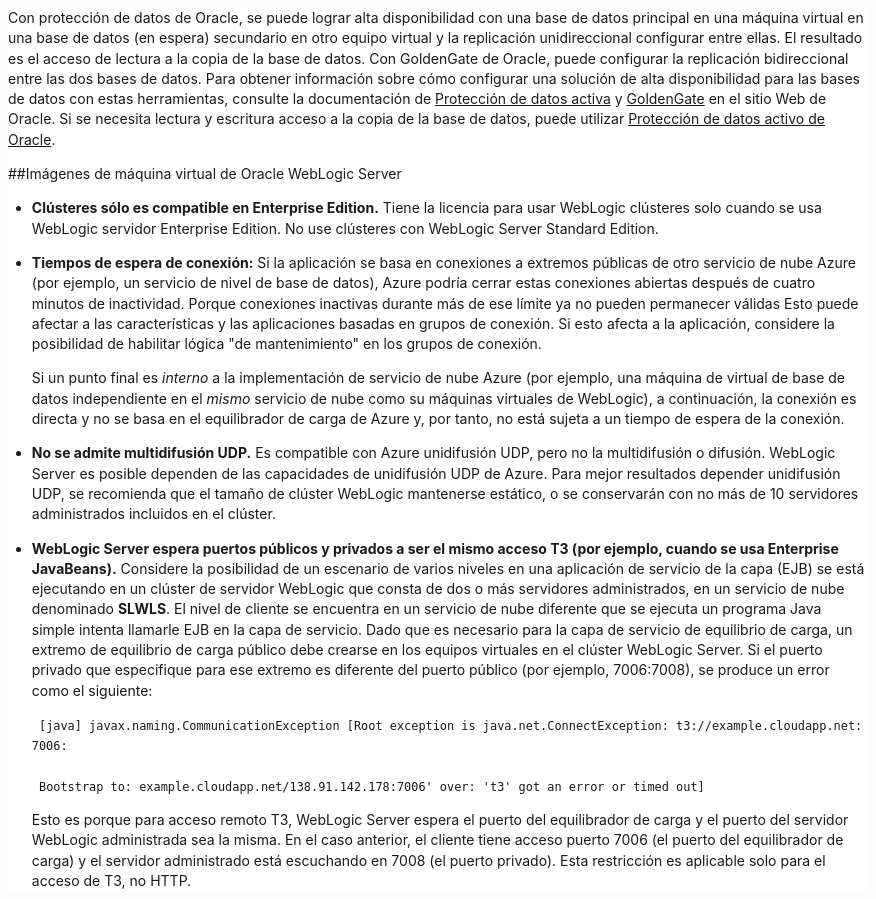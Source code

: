 Con protección de datos de Oracle, se puede lograr alta disponibilidad con una base de datos principal en una máquina virtual en una base de datos (en espera) secundario en otro equipo virtual y la replicación unidireccional configurar entre ellas. El resultado es el acceso de lectura a la copia de la base de datos. Con GoldenGate de Oracle, puede configurar la replicación bidireccional entre las dos bases de datos. Para obtener información sobre cómo configurar una solución de alta disponibilidad para las bases de datos con estas herramientas, consulte la documentación de [Protección de datos activa](http://www.oracle.com/technetwork/database/features/availability/data-guard-documentation-152848.html) y [GoldenGate](http://docs.oracle.com/goldengate/1212/gg-winux/index.html) en el sitio Web de Oracle. Si se necesita lectura y escritura acceso a la copia de la base de datos, puede utilizar [Protección de datos activo de Oracle](http://www.oracle.com/uk/products/database/options/active-data-guard/overview/index.html).

##<a name="oracle-weblogic-server-virtual-machine-images"></a>Imágenes de máquina virtual de Oracle WebLogic Server

-  **Clústeres sólo es compatible en Enterprise Edition.** Tiene la licencia para usar WebLogic clústeres solo cuando se usa WebLogic servidor Enterprise Edition. No use clústeres con WebLogic Server Standard Edition.

-  **Tiempos de espera de conexión:** Si la aplicación se basa en conexiones a extremos públicas de otro servicio de nube Azure (por ejemplo, un servicio de nivel de base de datos), Azure podría cerrar estas conexiones abiertas después de cuatro minutos de inactividad. Porque conexiones inactivas durante más de ese límite ya no pueden permanecer válidas Esto puede afectar a las características y las aplicaciones basadas en grupos de conexión. Si esto afecta a la aplicación, considere la posibilidad de habilitar lógica "de mantenimiento" en los grupos de conexión.

    Si un punto final es *interno* a la implementación de servicio de nube Azure (por ejemplo, una máquina de virtual de base de datos independiente en el *mismo* servicio de nube como su máquinas virtuales de WebLogic), a continuación, la conexión es directa y no se basa en el equilibrador de carga de Azure y, por tanto, no está sujeta a un tiempo de espera de la conexión.

-  **No se admite multidifusión UDP.** Es compatible con Azure unidifusión UDP, pero no la multidifusión o difusión. WebLogic Server es posible dependen de las capacidades de unidifusión UDP de Azure. Para mejor resultados depender unidifusión UDP, se recomienda que el tamaño de clúster WebLogic mantenerse estático, o se conservarán con no más de 10 servidores administrados incluidos en el clúster.

-  **WebLogic Server espera puertos públicos y privados a ser el mismo acceso T3 (por ejemplo, cuando se usa Enterprise JavaBeans).** Considere la posibilidad de un escenario de varios niveles en una aplicación de servicio de la capa (EJB) se está ejecutando en un clúster de servidor WebLogic que consta de dos o más servidores administrados, en un servicio de nube denominado **SLWLS**. El nivel de cliente se encuentra en un servicio de nube diferente que se ejecuta un programa Java simple intenta llamarle EJB en la capa de servicio. Dado que es necesario para la capa de servicio de equilibrio de carga, un extremo de equilibrio de carga público debe crearse en los equipos virtuales en el clúster WebLogic Server. Si el puerto privado que especifique para ese extremo es diferente del puerto público (por ejemplo, 7006:7008), se produce un error como el siguiente:

        [java] javax.naming.CommunicationException [Root exception is java.net.ConnectException: t3://example.cloudapp.net:7006:

        Bootstrap to: example.cloudapp.net/138.91.142.178:7006' over: 't3' got an error or timed out]

    Esto es porque para acceso remoto T3, WebLogic Server espera el puerto del equilibrador de carga y el puerto del servidor WebLogic administrada sea la misma. En el caso anterior, el cliente tiene acceso puerto 7006 (el puerto del equilibrador de carga) y el servidor administrado está escuchando en 7008 (el puerto privado). Esta restricción es aplicable solo para el acceso de T3, no HTTP.

